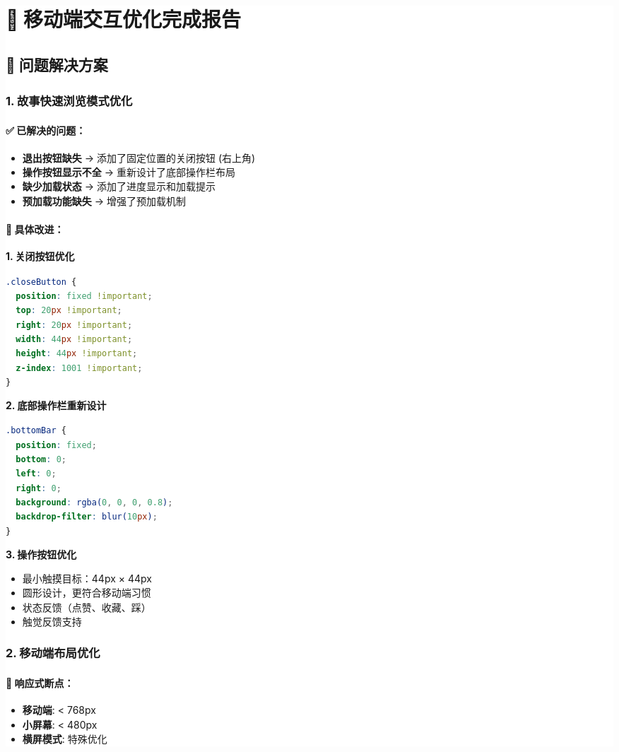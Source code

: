 # 📱 移动端交互优化完成报告

## 🎯 问题解决方案

### 1. **故事快速浏览模式优化**

#### ✅ 已解决的问题：
- **退出按钮缺失** → 添加了固定位置的关闭按钮 (右上角)
- **操作按钮显示不全** → 重新设计了底部操作栏布局
- **缺少加载状态** → 添加了进度显示和加载提示
- **预加载功能缺失** → 增强了预加载机制

#### 🔧 具体改进：

**1. 关闭按钮优化**
```css
.closeButton {
  position: fixed !important;
  top: 20px !important;
  right: 20px !important;
  width: 44px !important;
  height: 44px !important;
  z-index: 1001 !important;
}
```

**2. 底部操作栏重新设计**
```css
.bottomBar {
  position: fixed;
  bottom: 0;
  left: 0;
  right: 0;
  background: rgba(0, 0, 0, 0.8);
  backdrop-filter: blur(10px);
}
```

**3. 操作按钮优化**
- 最小触摸目标：44px × 44px
- 圆形设计，更符合移动端习惯
- 状态反馈（点赞、收藏、踩）
- 触觉反馈支持

### 2. **移动端布局优化**

#### 📐 响应式断点：
- **移动端**: < 768px
- **小屏幕**: < 480px
- **横屏模式**: 特殊优化
